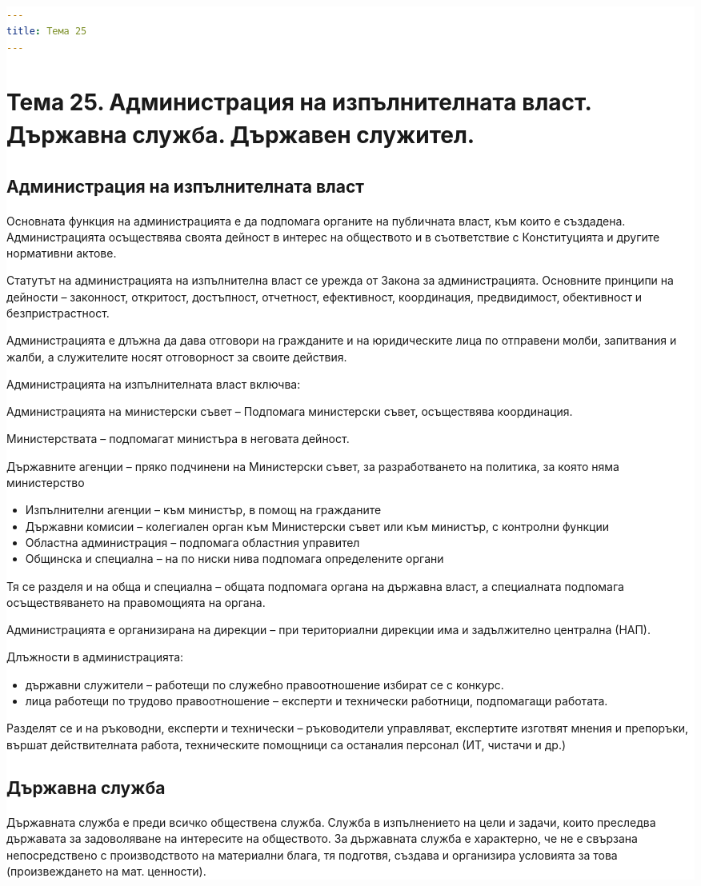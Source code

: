 ```yaml
---
title: Тема 25
---
```


# **Тема 25. Администрация на изпълнителната власт. Държавна служба. Държавен служител.**
## Администрация на изпълнителната власт
Основната функция на администрацията е да подпомага органите на публичната власт, към които е създадена. Администрацията осъществява своята дейност в интерес на обществото и в съответствие с Конституцията и другите нормативни актове.

Статутът на администрацията на изпълнителна власт се урежда от Закона за администрацията. Основните принципи на дейности – законност, откритост, достъпност, отчетност, ефективност, координация, предвидимост, обективност и безпристрастност.

Администрацията е длъжна да дава отговори на гражданите и на юридическите лица по отправени молби, запитвания и жалби, а служителите носят отговорност за своите действия.

Администрацията на изпълнителната власт включва: 

Администрацията на министерски съвет – Подпомага министерски съвет, осъществява координация.

Министерствата – подпомагат министъра в неговата дейност.

Държавните агенции – пряко подчинени на Министерски съвет, за разработването на политика, за която няма министерство

- Изпълнителни агенции – към министър, в помощ на гражданите
- Държавни комисии – колегиален орган към Министерски съвет или към министър, с контролни функции
- Областна администрация – подпомага областния управител
- Общинска и специална – на по ниски нива подпомага определените органи

Тя се разделя и на обща и специална – общата подпомага органа на държавна власт, а специалната подпомага осъществяването на правомощията на органа.

Администрацията е организирана на дирекции – при териториални дирекции има и задължително централна (НАП).

Длъжности в администрацията:

- държавни служители – работещи по служебно правоотношение избират се с конкурс.
- лица работещи по трудово правоотношение – експерти и технически работници, подпомагащи работата.

Разделят се и на ръководни, експерти и технически – ръководители управляват, експертите изготвят мнения и препоръки, вършат действителната работа, техническите помощници са останалия персонал (ИТ, чистачи и др.)

## Държавна служба
Държавната служба е преди всичко обществена служба. Служба  в изпълнението на цели и задачи, които преследва държавата за задоволяване на интересите на обществото. За държавната служба е характерно, че не е свързана непосредствено с производството на материални блага, тя подготвя, създава и организира условията за това (произвеждането на  мат. ценности). 
